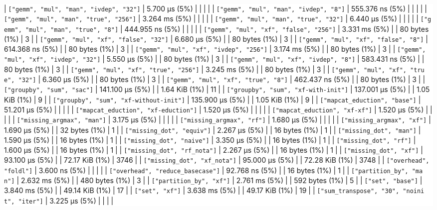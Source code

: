 | `["gemm", "mul", "man", "ivdep", "32"]`                        |   5.700 μs (5%) |         |                 |             |
| `["gemm", "mul", "man", "ivdep", "8"]`                         | 555.376 ns (5%) |         |                 |             |
| `["gemm", "mul", "man", "true", "256"]`                        |   3.264 ms (5%) |         |                 |             |
| `["gemm", "mul", "man", "true", "32"]`                         |   6.440 μs (5%) |         |                 |             |
| `["gemm", "mul", "man", "true", "8"]`                          | 444.955 ns (5%) |         |                 |             |
| `["gemm", "mul", "xf", "false", "256"]`                        |   3.331 ms (5%) |         |   80 bytes (1%) |           3 |
| `["gemm", "mul", "xf", "false", "32"]`                         |   6.680 μs (5%) |         |   80 bytes (1%) |           3 |
| `["gemm", "mul", "xf", "false", "8"]`                          | 614.368 ns (5%) |         |   80 bytes (1%) |           3 |
| `["gemm", "mul", "xf", "ivdep", "256"]`                        |   3.174 ms (5%) |         |   80 bytes (1%) |           3 |
| `["gemm", "mul", "xf", "ivdep", "32"]`                         |   5.550 μs (5%) |         |   80 bytes (1%) |           3 |
| `["gemm", "mul", "xf", "ivdep", "8"]`                          | 583.431 ns (5%) |         |   80 bytes (1%) |           3 |
| `["gemm", "mul", "xf", "true", "256"]`                         |   3.245 ms (5%) |         |   80 bytes (1%) |           3 |
| `["gemm", "mul", "xf", "true", "32"]`                          |   6.360 μs (5%) |         |   80 bytes (1%) |           3 |
| `["gemm", "mul", "xf", "true", "8"]`                           | 462.437 ns (5%) |         |   80 bytes (1%) |           3 |
| `["groupby", "sum", "sac"]`                                    | 141.100 μs (5%) |         |   1.64 KiB (1%) |          11 |
| `["groupby", "sum", "xf-with-init"]`                           | 137.001 μs (5%) |         |   1.05 KiB (1%) |           9 |
| `["groupby", "sum", "xf-without-init"]`                        | 135.900 μs (5%) |         |   1.05 KiB (1%) |           9 |
| `["mapcat_eduction", "base"]`                                  |  51.201 μs (5%) |         |                 |             |
| `["mapcat_eduction", "xf-eduction"]`                           |   1.520 μs (5%) |         |                 |             |
| `["mapcat_eduction", "xf-xf"]`                                 |   1.520 μs (5%) |         |                 |             |
| `["missing_argmax", "man"]`                                    |   3.175 μs (5%) |         |                 |             |
| `["missing_argmax", "rf"]`                                     |   1.680 μs (5%) |         |                 |             |
| `["missing_argmax", "xf"]`                                     |   1.690 μs (5%) |         |   32 bytes (1%) |           1 |
| `["missing_dot", "equiv"]`                                     |   2.267 μs (5%) |         |   16 bytes (1%) |           1 |
| `["missing_dot", "man"]`                                       |   1.590 μs (5%) |         |   16 bytes (1%) |           1 |
| `["missing_dot", "naive"]`                                     |   3.350 μs (5%) |         |   16 bytes (1%) |           1 |
| `["missing_dot", "rf"]`                                        |   1.600 μs (5%) |         |   16 bytes (1%) |           1 |
| `["missing_dot", "rf_nota"]`                                   |   2.267 μs (5%) |         |   16 bytes (1%) |           1 |
| `["missing_dot", "xf"]`                                        |  93.100 μs (5%) |         |  72.17 KiB (1%) |        3746 |
| `["missing_dot", "xf_nota"]`                                   |  95.000 μs (5%) |         |  72.28 KiB (1%) |        3748 |
| `["overhead", "foldl"]`                                        |   3.600 ns (5%) |         |                 |             |
| `["overhead", "reduce_basecase"]`                              |  92.768 ns (5%) |         |   16 bytes (1%) |           1 |
| `["partition_by", "man"]`                                      |   2.632 ms (5%) |         |  480 bytes (1%) |           3 |
| `["partition_by", "xf"]`                                       |   2.761 ms (5%) |         |  592 bytes (1%) |           5 |
| `["set", "base"]`                                              |   3.840 ms (5%) |         |  49.14 KiB (1%) |          17 |
| `["set", "xf"]`                                                |   3.638 ms (5%) |         |  49.17 KiB (1%) |          19 |
| `["sum_transpose", "30", "noinit", "iter"]`                    |   3.225 μs (5%) |         |                 |             |